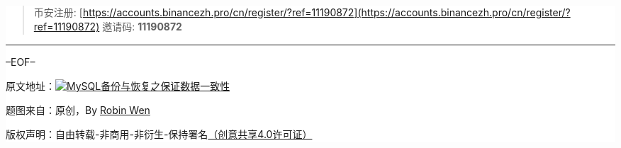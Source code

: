 > 币安注册: [https://accounts.binancezh.pro/cn/register/?ref=11190872](https://accounts.binancezh.pro/cn/register/?ref=11190872)
> 邀请码: **11190872**

***

–EOF–

原文地址：<a href="http://blog.csdn.net/justdb/article/details/16916831" target="_blank"><img src="https://cdn.dbarobin.com/BROigUO.jpg" title="MySQL备份与恢复之保证数据一致性" height="16px" width="16px" border="0" alt="MySQL备份与恢复之保证数据一致性" /></a>

题图来自：原创，By <a href="https://dbarobin.com/" target="_blank">Robin Wen</a>

版权声明：自由转载-非商用-非衍生-保持署名<a href="http://creativecommons.org/licenses/by-nc-nd/4.0/deed.zh" target="_blank">（创意共享4.0许可证）</a>

